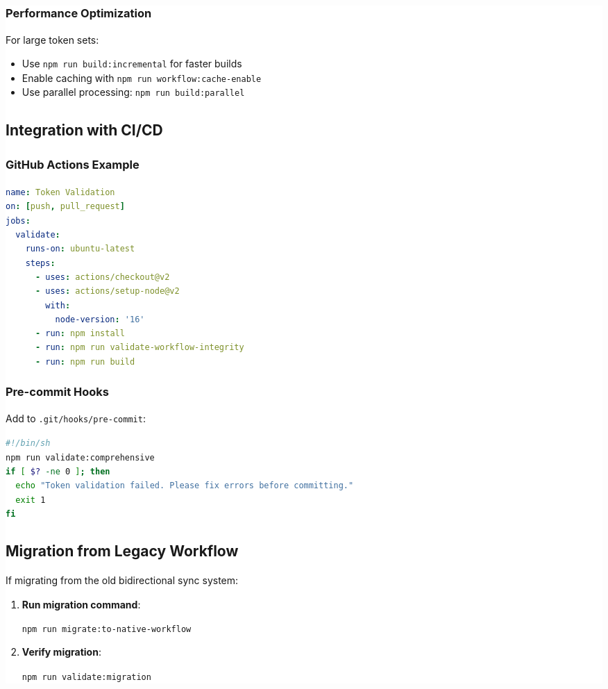 ### Performance Optimization

For large token sets:
- Use `npm run build:incremental` for faster builds
- Enable caching with `npm run workflow:cache-enable`
- Use parallel processing: `npm run build:parallel`

## Integration with CI/CD

### GitHub Actions Example

```yaml
name: Token Validation
on: [push, pull_request]
jobs:
  validate:
    runs-on: ubuntu-latest
    steps:
      - uses: actions/checkout@v2
      - uses: actions/setup-node@v2
        with:
          node-version: '16'
      - run: npm install
      - run: npm run validate-workflow-integrity
      - run: npm run build
```

### Pre-commit Hooks

Add to `.git/hooks/pre-commit`:
```bash
#!/bin/sh
npm run validate:comprehensive
if [ $? -ne 0 ]; then
  echo "Token validation failed. Please fix errors before committing."
  exit 1
fi
```

## Migration from Legacy Workflow

If migrating from the old bidirectional sync system:

1. **Run migration command**:
   ```bash
   npm run migrate:to-native-workflow
   ```

2. **Verify migration**:
   ```bash
   npm run validate:migration
   ```
